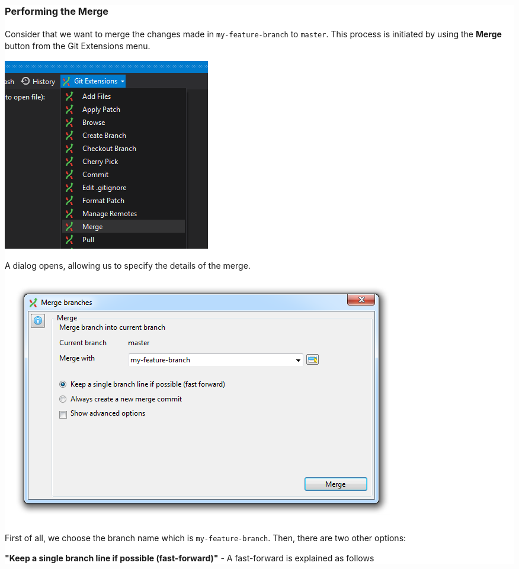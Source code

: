 ### Performing the Merge

Consider that we want to merge the changes made in `my-feature-branch` to `master`. This process is initiated by using the **Merge** button from the Git Extensions menu.

![](/blog/assets/imgs/vsgit/gscm_mergebutton.png)

A dialog opens, allowing us to specify the details of the merge.

![](/blog/assets/imgs/vsgit/gscm_merge_dialog.png)

First of all, we choose the branch name which is `my-feature-branch`. Then, there are two other options:

**"Keep a single branch line if possible (fast-forward)"** - A fast-forward is explained as follows
